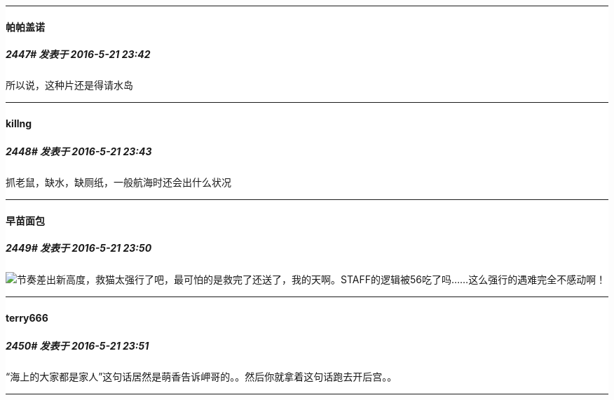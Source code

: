 





-----

####  帕帕盖诺  
##### 2447#       发表于 2016-5-21 23:42




所以说，这种片还是得请水岛







-----

####  killng  
##### 2448#       发表于 2016-5-21 23:43




抓老鼠，缺水，缺厕纸，一般航海时还会出什么状况







-----

####  早苗面包  
##### 2449#       发表于 2016-5-21 23:50



<img src="https://static.saraba1st.com/image/smiley/face/161.jpg" referrerpolicy="no-referrer">节奏差出新高度，救猫太强行了吧，最可怕的是救完了还送了，我的天啊。STAFF的逻辑被56吃了吗……这么强行的遇难完全不感动啊！







-----

####  terry666  
##### 2450#       发表于 2016-5-21 23:51




“海上的大家都是家人”这句话居然是萌香告诉岬哥的。。然后你就拿着这句话跑去开后宫。。







-----
